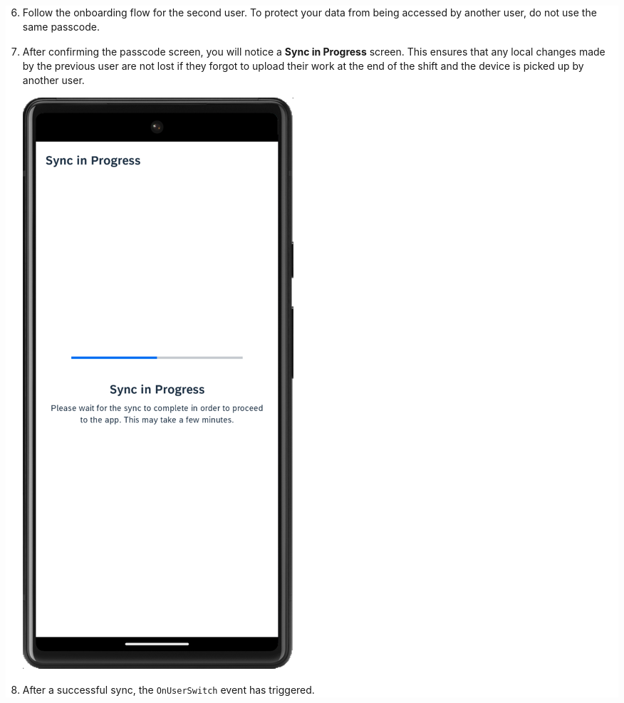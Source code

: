 6. Follow the onboarding flow for the second user. To protect your data from being accessed by another user, do not use the same passcode.

7. After confirming the passcode screen, you will notice a **Sync in Progress** screen. This ensures that any local changes made by the previous user are not lost if they forgot to upload their work at the end of the shift and the device is picked up by another user.

    ![MDK](img-8.7.png)

8. After a successful sync, the `OnUserSwitch` event has triggered.
